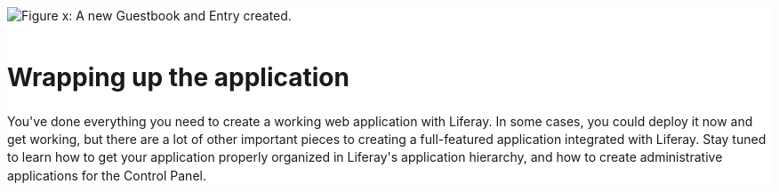 ![Figure x: A new Guestbook and Entry created.](../../../images/guestbook-entry-test.png)

# Wrapping up the application

You've done everything you need to create a working web application with 
Liferay. In some cases, you could deploy it now and get working, but there are
a lot of other important pieces to creating a full-featured application integrated with Liferay. Stay tuned to learn how to get your application
properly organized in Liferay's application hierarchy, and how to create
administrative applications for the Control Panel.